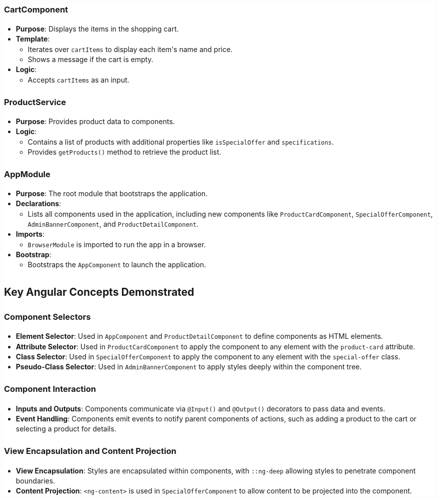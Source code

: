 ### CartComponent

- **Purpose**: Displays the items in the shopping cart.
- **Template**:
  - Iterates over `cartItems` to display each item's name and price.
  - Shows a message if the cart is empty.
- **Logic**:
  - Accepts `cartItems` as an input.

### ProductService

- **Purpose**: Provides product data to components.
- **Logic**:
  - Contains a list of products with additional properties like `isSpecialOffer` and `specifications`.
  - Provides `getProducts()` method to retrieve the product list.

### AppModule

- **Purpose**: The root module that bootstraps the application.
- **Declarations**:
  - Lists all components used in the application, including new components like `ProductCardComponent`, `SpecialOfferComponent`, `AdminBannerComponent`, and `ProductDetailComponent`.
- **Imports**:
  - `BrowserModule` is imported to run the app in a browser.
- **Bootstrap**:
  - Bootstraps the `AppComponent` to launch the application.

## Key Angular Concepts Demonstrated

### Component Selectors

- **Element Selector**: Used in `AppComponent` and `ProductDetailComponent` to define components as HTML elements.
- **Attribute Selector**: Used in `ProductCardComponent` to apply the component to any element with the `product-card` attribute.
- **Class Selector**: Used in `SpecialOfferComponent` to apply the component to any element with the `special-offer` class.
- **Pseudo-Class Selector**: Used in `AdminBannerComponent` to apply styles deeply within the component tree.

### Component Interaction

- **Inputs and Outputs**: Components communicate via `@Input()` and `@Output()` decorators to pass data and events.
- **Event Handling**: Components emit events to notify parent components of actions, such as adding a product to the cart or selecting a product for details.

### View Encapsulation and Content Projection

- **View Encapsulation**: Styles are encapsulated within components, with `::ng-deep` allowing styles to penetrate component boundaries.
- **Content Projection**: `<ng-content>` is used in `SpecialOfferComponent` to allow content to be projected into the component.

